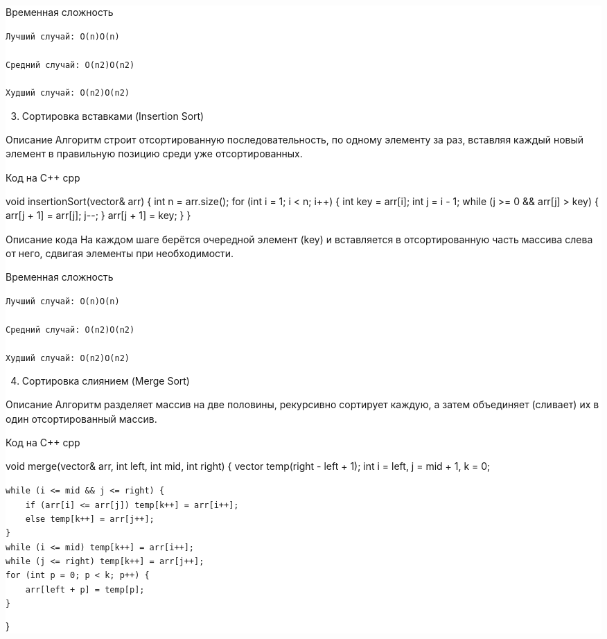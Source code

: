 Временная сложность

    Лучший случай: O(n)O(n)

    Средний случай: O(n2)O(n2)

    Худший случай: O(n2)O(n2)

3. Сортировка вставками (Insertion Sort)

Описание
Алгоритм строит отсортированную последовательность, по одному элементу за раз, вставляя каждый новый элемент в правильную позицию среди уже отсортированных.

Код на C++
cpp

void insertionSort(vector<int>& arr) {
    int n = arr.size();
    for (int i = 1; i < n; i++) {
        int key = arr[i];
        int j = i - 1;
        while (j >= 0 && arr[j] > key) {
            arr[j + 1] = arr[j];
            j--;
        }
        arr[j + 1] = key;
    }
}

Описание кода
На каждом шаге берётся очередной элемент (key) и вставляется в отсортированную часть массива слева от него, сдвигая элементы при необходимости.

Временная сложность

    Лучший случай: O(n)O(n)

    Средний случай: O(n2)O(n2)

    Худший случай: O(n2)O(n2)

4. Сортировка слиянием (Merge Sort)

Описание
Алгоритм разделяет массив на две половины, рекурсивно сортирует каждую, а затем объединяет (сливает) их в один отсортированный массив.

Код на C++
cpp

void merge(vector<int>& arr, int left, int mid, int right) {
    vector<int> temp(right - left + 1);
    int i = left, j = mid + 1, k = 0;
    
    while (i <= mid && j <= right) {
        if (arr[i] <= arr[j]) temp[k++] = arr[i++];
        else temp[k++] = arr[j++];
    }
    while (i <= mid) temp[k++] = arr[i++];
    while (j <= right) temp[k++] = arr[j++];
    for (int p = 0; p < k; p++) {
        arr[left + p] = temp[p];
    }
}
